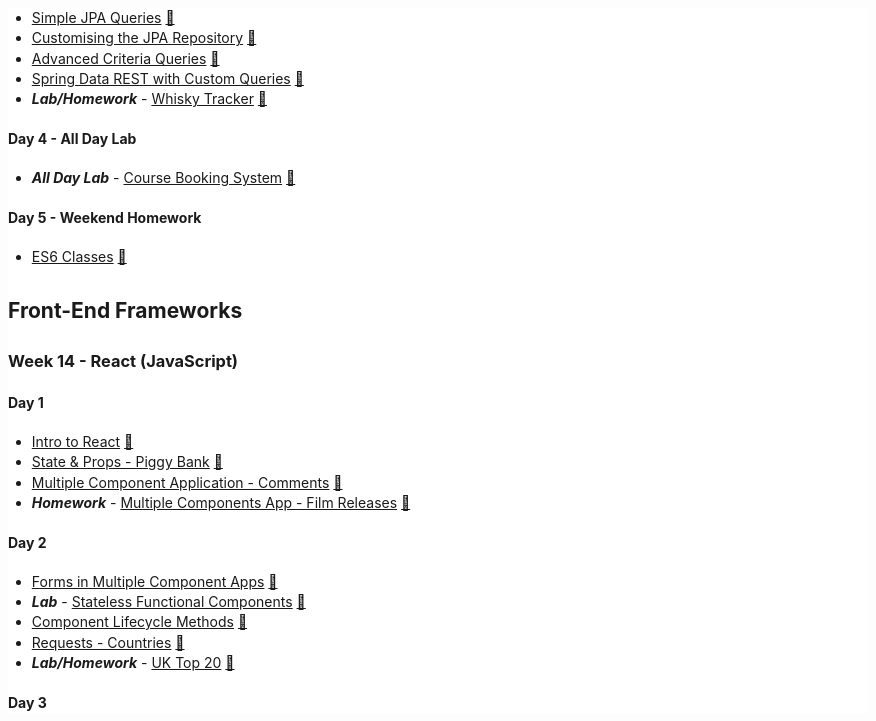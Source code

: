 * [Simple JPA Queries](week_13/day_3/simple_jpa_queries_start/simple_jpa_queries.md) [:file_folder:](week_13/day_3/simple_jpa_queries_start)
* [Customising the JPA Repository](week_13/day_3/custom_jpa_repository/custom_jpa_repository.md) [:file_folder:](week_13/day_3/custom_jpa_repository)
* [Advanced Criteria Queries](week_13/day_3/advanced_queries_criteria/advanced_queries_criteria.md) [:file_folder:](week_13/day_3/advanced_queries_criteria)
* [Spring Data REST with Custom Queries](week_13/day_3/spring_rest_with_custom_queries/spring_rest_with_custom_queries.md) [:file_folder:](week_13/day_3/spring_rest_with_custom_queries)
* ***Lab/Homework*** - [Whisky Tracker](week_13/day_3/lab_and_homework_whisky_tracker/lab_and_homework_whisky_tracker.md) [:file_folder:](week_13/day_3/lab_and_homework_whisky_tracker)

#### Day 4 - All Day Lab

* ***All Day Lab*** - [Course Booking System](week_13/day_4/course_booking_system_lab.md) [:file_folder:](week_13/day_4/)

#### Day 5 - Weekend Homework

* [ES6 Classes](week_13/day_5/hw_es6_features/hw_es6_features.md) [:file_folder:](week_13/day_5/hw_es6_features)

## Front-End Frameworks
### Week 14 - React (JavaScript)

#### Day 1

* [Intro to React](week_14/day_1/react_intro/react_intro.md) [:file_folder:](week_14/day_1/react_intro)
* [State & Props - Piggy Bank](week_14/day_1/state_and_props_piggy_bank/state_and_props_piggy_bank.md) [:file_folder:](week_14/day_1/state_and_props_piggy_bank)
* [Multiple Component Application - Comments](week_14/day_1/multi_components_app_comments/multi_components_app_comments.md) [:file_folder:](week_14/day_1/multi_components_app_comments/)
* ***Homework*** - [Multiple Components App - Film Releases](week_14/day_1/hw_multiple_components_imdb/hw_multiple_components_imdb.md) [:file_folder:](week_14/day_1/hw_multiple_components_imdb)

#### Day 2

* [Forms in Multiple Component Apps](week_14/day_2/multi_component_app_comments_with_form/multi_component_app_comments_with_form.md) [:file_folder:](week_14/day_2/multi_component_app_comments_with_form)
* ***Lab*** - [Stateless Functional Components](week_14/day_2/lab_stateless_functional_components_comments/lab_stateless_functional_components_comments.md) [:file_folder:](week_14/day_2/lab_stateless_functional_components_comments)
* [Component Lifecycle Methods](week_14/day_2/lifecycle/react_lifecycle.md) [:file_folder:](week_14/day_2/lifecycle)
* [Requests - Countries](week_14/day_2/countries_api/react_countries_with_template.md) [:file_folder:](week_14/day_2/countries_api)
* ***Lab/Homework*** - [UK Top 20](week_14/day_2/hw_music_charts/hw_music_charts.md) [:file_folder:](week_14/day_2/hw_music_charts)

#### Day 3 
